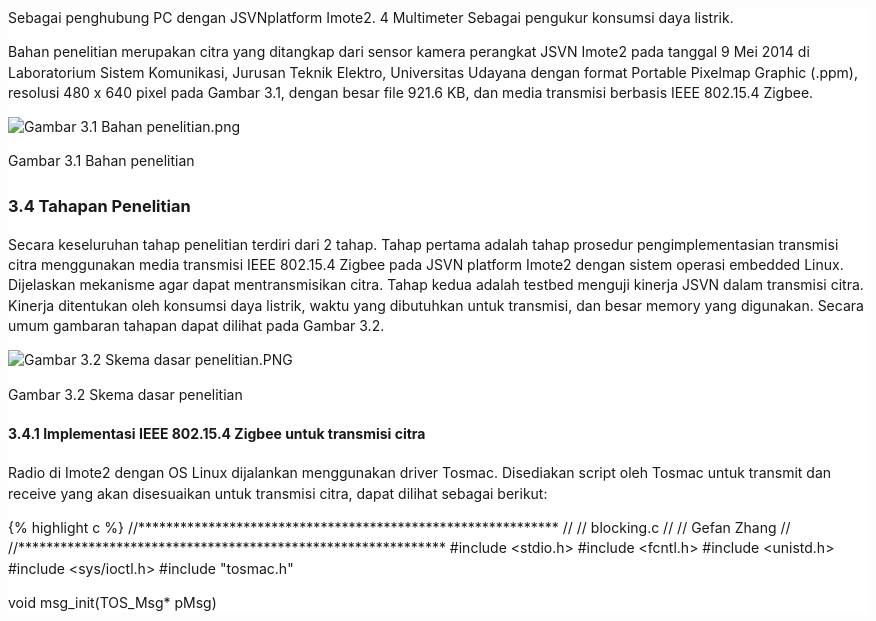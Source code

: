 <td></td>

<td>Sebagai penghubung PC dengan JSVNplatform Imote2.</td>

</tr>

<tr>

<td>4</td>

<td>Multimeter</td>

<td></td>

<td>Sebagai pengukur konsumsi daya listrik.</td>

</tr>

</tbody>

</table>

Bahan penelitian merupakan citra yang ditangkap dari sensor kamera perangkat JSVN Imote2 pada tanggal 9 Mei 2014 di Laboratorium Sistem Komunikasi, Jurusan Teknik Elektro, Universitas Udayana dengan format Portable Pixelmap Graphic (.ppm), resolusi 480 x 640 pixel pada Gambar 3.1, dengan besar file 921.6 KB, dan media transmisi berbasis IEEE 802.15.4 Zigbee.



![Gambar 3.1 Bahan penelitian.png](https://cdn.steemitimages.com/DQmUmtf4M1utDpuSXVpmZ6dRas9v1RJdBs2wb9jJ9vxgK5U/Gambar%203.1%20Bahan%20penelitian.png)

Gambar 3.1 Bahan penelitian



### 3.4 Tahapan Penelitian

Secara keseluruhan tahap penelitian terdiri dari 2 tahap. Tahap pertama adalah tahap prosedur pengimplementasian transmisi citra menggunakan media transmisi IEEE 802.15.4 Zigbee pada JSVN platform Imote2 dengan sistem operasi embedded Linux. Dijelaskan mekanisme agar dapat mentransmisikan citra. Tahap kedua adalah testbed menguji kinerja JSVN dalam transmisi citra. Kinerja ditentukan oleh konsumsi daya listrik, waktu yang dibutuhkan untuk transmisi, dan besar memory yang digunakan. Secara umum gambaran tahapan dapat dilihat pada Gambar 3.2.



![Gambar 3.2 Skema dasar penelitian.PNG](https://cdn.steemitimages.com/DQmZa2DJeG8e8TE88g3XCwKHp5XnhvQqbsnoKwLTaR1SiqY/Gambar%203.2%20Skema%20dasar%20penelitian.PNG)

Gambar 3.2 Skema dasar penelitian



#### 3.4.1 Implementasi IEEE 802.15.4 Zigbee untuk transmisi citra

Radio di Imote2 dengan OS Linux dijalankan menggunakan driver Tosmac. Disediakan script oleh Tosmac untuk transmit dan receive yang akan disesuaikan untuk transmisi citra, dapat dilihat sebagai berikut:

{% highlight c %}
//************************************************************ 
// 
// blocking.c 
// 
// Gefan Zhang 
// 
//************************************************************* 
#include <stdio.h> 
#include <fcntl.h> 
#include <unistd.h> 
#include <sys/ioctl.h> 
#include "tosmac.h" 

void msg_init(TOS_Msg* pMsg) 